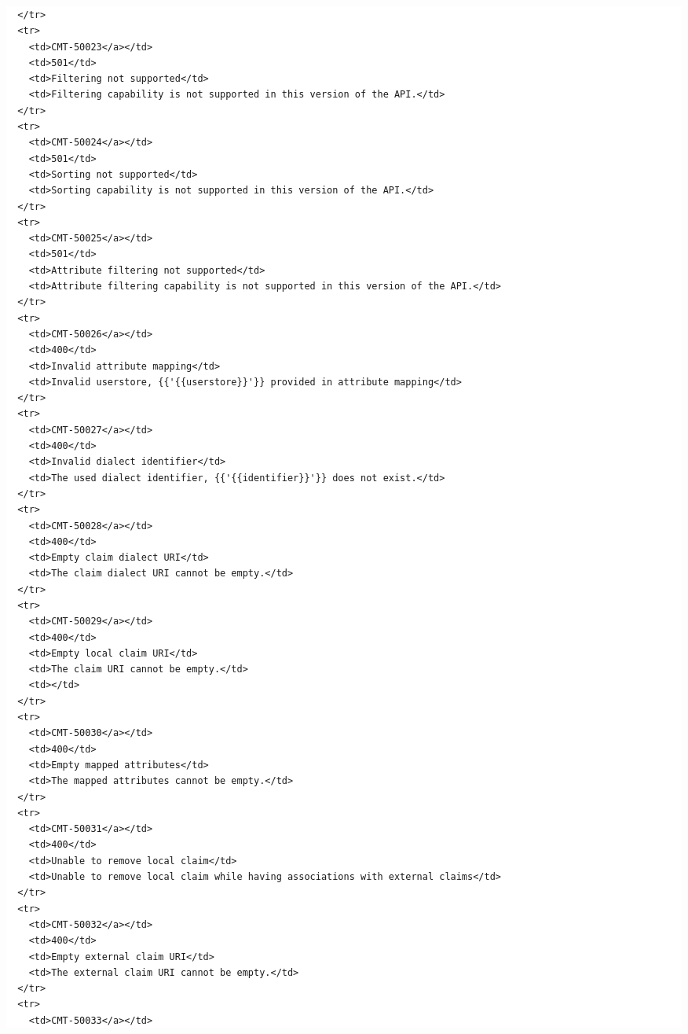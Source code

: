       </tr>
      <tr>
        <td>CMT-50023</a></td>
        <td>501</td>
        <td>Filtering not supported</td>
        <td>Filtering capability is not supported in this version of the API.</td>
      </tr>
      <tr>
        <td>CMT-50024</a></td>
        <td>501</td>
        <td>Sorting not supported</td>
        <td>Sorting capability is not supported in this version of the API.</td>
      </tr>
      <tr>
        <td>CMT-50025</a></td>
        <td>501</td>
        <td>Attribute filtering not supported</td>
        <td>Attribute filtering capability is not supported in this version of the API.</td>
      </tr>
      <tr>
        <td>CMT-50026</a></td>
        <td>400</td>
        <td>Invalid attribute mapping</td>
        <td>Invalid userstore, {{'{{userstore}}'}} provided in attribute mapping</td>
      </tr>
      <tr>
        <td>CMT-50027</a></td>
        <td>400</td>
        <td>Invalid dialect identifier</td>
        <td>The used dialect identifier, {{'{{identifier}}'}} does not exist.</td>
      </tr>
      <tr>
        <td>CMT-50028</a></td>
        <td>400</td>
        <td>Empty claim dialect URI</td>
        <td>The claim dialect URI cannot be empty.</td>
      </tr>
      <tr>
        <td>CMT-50029</a></td>
        <td>400</td>
        <td>Empty local claim URI</td>
        <td>The claim URI cannot be empty.</td>
        <td></td>
      </tr>
      <tr>
        <td>CMT-50030</a></td>
        <td>400</td>
        <td>Empty mapped attributes</td>
        <td>The mapped attributes cannot be empty.</td>
      </tr>
      <tr>
        <td>CMT-50031</a></td>
        <td>400</td>
        <td>Unable to remove local claim</td>
        <td>Unable to remove local claim while having associations with external claims</td>
      </tr>
      <tr>
        <td>CMT-50032</a></td>
        <td>400</td>
        <td>Empty external claim URI</td>
        <td>The external claim URI cannot be empty.</td>
      </tr>
      <tr>
        <td>CMT-50033</a></td>